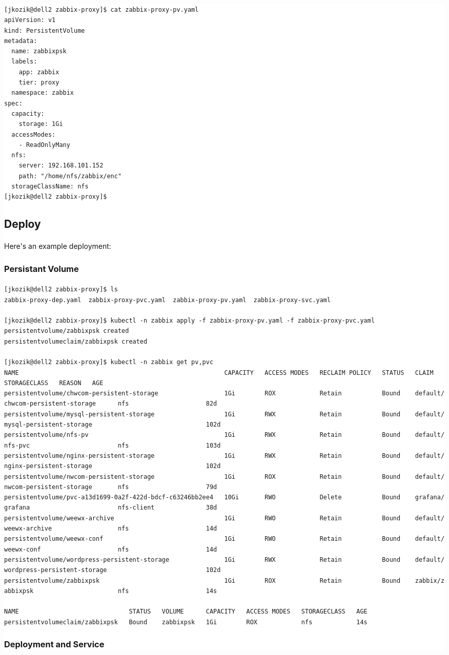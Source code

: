 ```
[jkozik@dell2 zabbix-proxy]$ cat zabbix-proxy-pv.yaml
apiVersion: v1
kind: PersistentVolume
metadata:
  name: zabbixpsk
  labels:
    app: zabbix
    tier: proxy
  namespace: zabbix
spec:
  capacity:
    storage: 1Gi
  accessModes:
    - ReadOnlyMany
  nfs:
    server: 192.168.101.152
    path: "/home/nfs/zabbix/enc"
  storageClassName: nfs
[jkozik@dell2 zabbix-proxy]$
```
## Deploy 
Here's an example deployment:
### Persistant Volume
```
[jkozik@dell2 zabbix-proxy]$ ls
zabbix-proxy-dep.yaml  zabbix-proxy-pvc.yaml  zabbix-proxy-pv.yaml  zabbix-proxy-svc.yaml

[jkozik@dell2 zabbix-proxy]$ kubectl -n zabbix apply -f zabbix-proxy-pv.yaml -f zabbix-proxy-pvc.yaml
persistentvolume/zabbixpsk created
persistentvolumeclaim/zabbixpsk created

[jkozik@dell2 zabbix-proxy]$ kubectl -n zabbix get pv,pvc
NAME                                                        CAPACITY   ACCESS MODES   RECLAIM POLICY   STATUS   CLAIM                                  STORAGECLASS   REASON   AGE
persistentvolume/chwcom-persistent-storage                  1Gi        ROX            Retain           Bound    default/chwcom-persistent-storage      nfs                     82d
persistentvolume/mysql-persistent-storage                   1Gi        RWX            Retain           Bound    default/mysql-persistent-storage                               102d
persistentvolume/nfs-pv                                     1Gi        RWX            Retain           Bound    default/nfs-pvc                        nfs                     103d
persistentvolume/nginx-persistent-storage                   1Gi        RWX            Retain           Bound    default/nginx-persistent-storage                               102d
persistentvolume/nwcom-persistent-storage                   1Gi        ROX            Retain           Bound    default/nwcom-persistent-storage       nfs                     79d
persistentvolume/pvc-a13d1699-0a2f-422d-bdcf-c63246bb2ee4   10Gi       RWO            Delete           Bound    grafana/grafana                        nfs-client              38d
persistentvolume/weewx-archive                              1Gi        RWO            Retain           Bound    default/weewx-archive                  nfs                     14d
persistentvolume/weewx-conf                                 1Gi        RWO            Retain           Bound    default/weewx-conf                     nfs                     14d
persistentvolume/wordpress-persistent-storage               1Gi        RWX            Retain           Bound    default/wordpress-persistent-storage                           102d
persistentvolume/zabbixpsk                                  1Gi        ROX            Retain           Bound    zabbix/zabbixpsk                       nfs                     14s

NAME                              STATUS   VOLUME      CAPACITY   ACCESS MODES   STORAGECLASS   AGE
persistentvolumeclaim/zabbixpsk   Bound    zabbixpsk   1Gi        ROX            nfs            14s
```
### Deployment and Service
```
```